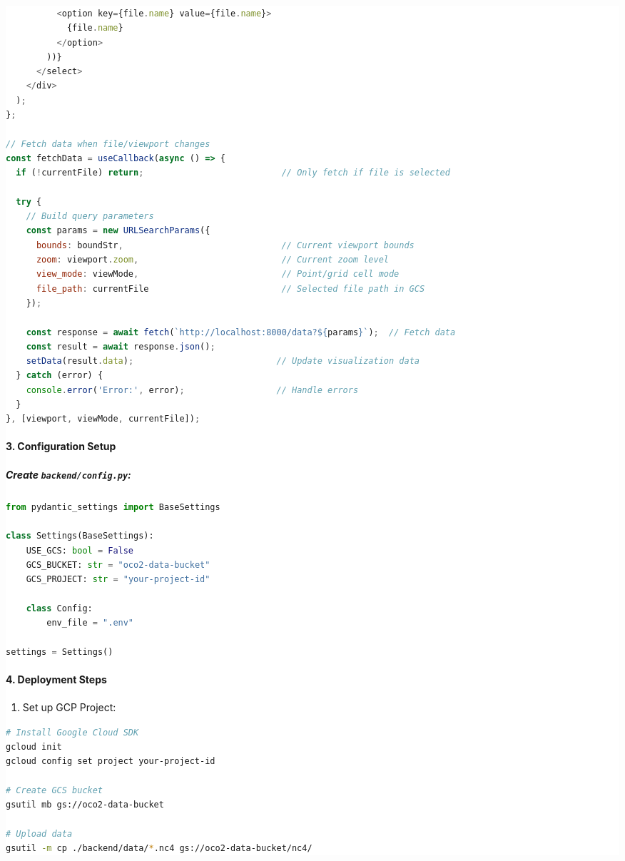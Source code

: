```javascript
          <option key={file.name} value={file.name}>
            {file.name}
          </option>
        ))}
      </select>
    </div>
  );
};

// Fetch data when file/viewport changes
const fetchData = useCallback(async () => {            
  if (!currentFile) return;                           // Only fetch if file is selected
  
  try {
    // Build query parameters
    const params = new URLSearchParams({              
      bounds: boundStr,                               // Current viewport bounds
      zoom: viewport.zoom,                            // Current zoom level
      view_mode: viewMode,                            // Point/grid cell mode
      file_path: currentFile                          // Selected file path in GCS
    });
    
    const response = await fetch(`http://localhost:8000/data?${params}`);  // Fetch data
    const result = await response.json();
    setData(result.data);                            // Update visualization data
  } catch (error) {
    console.error('Error:', error);                  // Handle errors
  }
}, [viewport, viewMode, currentFile]);
```

#### 3. Configuration Setup

##### Create `backend/config.py`:
```python
from pydantic_settings import BaseSettings

class Settings(BaseSettings):
    USE_GCS: bool = False
    GCS_BUCKET: str = "oco2-data-bucket"
    GCS_PROJECT: str = "your-project-id"
    
    class Config:
        env_file = ".env"

settings = Settings()
```

#### 4. Deployment Steps

1. Set up GCP Project:
```bash
# Install Google Cloud SDK
gcloud init
gcloud config set project your-project-id

# Create GCS bucket
gsutil mb gs://oco2-data-bucket

# Upload data
gsutil -m cp ./backend/data/*.nc4 gs://oco2-data-bucket/nc4/
```
